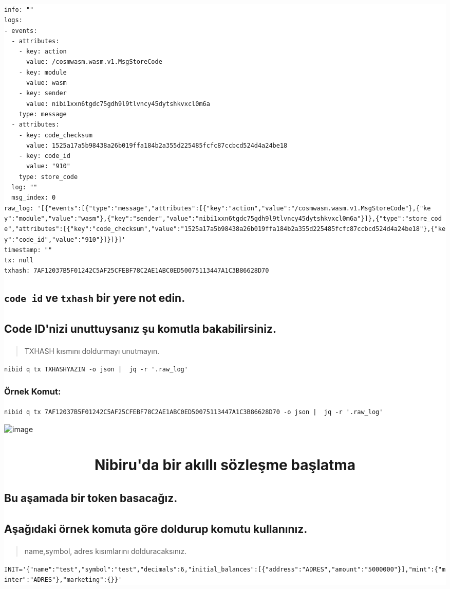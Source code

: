 ```
info: ""
logs:
- events:
  - attributes:
    - key: action
      value: /cosmwasm.wasm.v1.MsgStoreCode
    - key: module
      value: wasm
    - key: sender
      value: nibi1xxn6tgdc75gdh9l9tlvncy45dytshkvxcl0m6a
    type: message
  - attributes:
    - key: code_checksum
      value: 1525a17a5b98438a26b019ffa184b2a355d225485fcfc87ccbcd524d4a24be18
    - key: code_id
      value: "910"
    type: store_code
  log: ""
  msg_index: 0
raw_log: '[{"events":[{"type":"message","attributes":[{"key":"action","value":"/cosmwasm.wasm.v1.MsgStoreCode"},{"key":"module","value":"wasm"},{"key":"sender","value":"nibi1xxn6tgdc75gdh9l9tlvncy45dytshkvxcl0m6a"}]},{"type":"store_code","attributes":[{"key":"code_checksum","value":"1525a17a5b98438a26b019ffa184b2a355d225485fcfc87ccbcd524d4a24be18"},{"key":"code_id","value":"910"}]}]}]'
timestamp: ""
tx: null
txhash: 7AF12037B5F01242C5AF25CFEBF78C2AE1ABC0ED50075113447A1C3B86628D70
```

## `code id` ve `txhash` bir yere not edin.

## Code ID'nizi unuttuysanız şu komutla bakabilirsiniz.
> TXHASH kısmını doldurmayı unutmayın.

```
nibid q tx TXHASHYAZIN -o json |  jq -r '.raw_log'
```

### Örnek Komut:
```
nibid q tx 7AF12037B5F01242C5AF25CFEBF78C2AE1ABC0ED50075113447A1C3B86628D70 -o json |  jq -r '.raw_log'
```

<img width="1207" alt="image" src="https://user-images.githubusercontent.com/107190154/230658645-0b5af65c-6ad4-4acc-82c4-0c97cbba9358.png">

<h1 align="center">Nibiru'da bir akıllı sözleşme başlatma</h1>

## Bu aşamada bir token basacağız.

## Aşağıdaki örnek komuta göre doldurup komutu kullanınız.
>name,symbol, adres kısımlarını dolduracaksınız.
```
INIT='{"name":"test","symbol":"test","decimals":6,"initial_balances":[{"address":"ADRES","amount":"5000000"}],"mint":{"minter":"ADRES"},"marketing":{}}'
```
